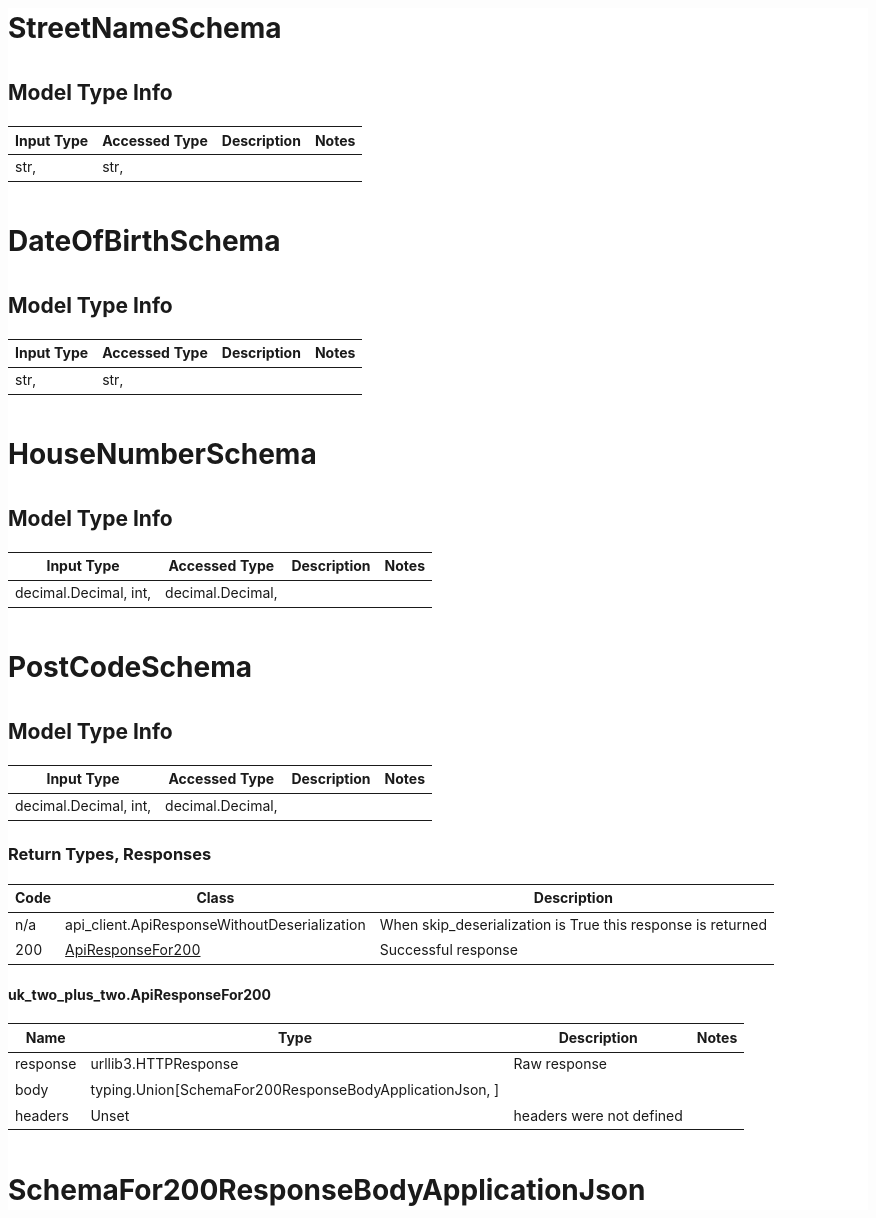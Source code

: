 # StreetNameSchema

## Model Type Info
Input Type | Accessed Type | Description | Notes
------------ | ------------- | ------------- | -------------
str,  | str,  |  | 

# DateOfBirthSchema

## Model Type Info
Input Type | Accessed Type | Description | Notes
------------ | ------------- | ------------- | -------------
str,  | str,  |  | 

# HouseNumberSchema

## Model Type Info
Input Type | Accessed Type | Description | Notes
------------ | ------------- | ------------- | -------------
decimal.Decimal, int,  | decimal.Decimal,  |  | 

# PostCodeSchema

## Model Type Info
Input Type | Accessed Type | Description | Notes
------------ | ------------- | ------------- | -------------
decimal.Decimal, int,  | decimal.Decimal,  |  | 

### Return Types, Responses

Code | Class | Description
------------- | ------------- | -------------
n/a | api_client.ApiResponseWithoutDeserialization | When skip_deserialization is True this response is returned
200 | [ApiResponseFor200](#uk_two_plus_two.ApiResponseFor200) | Successful response

#### uk_two_plus_two.ApiResponseFor200
Name | Type | Description  | Notes
------------- | ------------- | ------------- | -------------
response | urllib3.HTTPResponse | Raw response |
body | typing.Union[SchemaFor200ResponseBodyApplicationJson, ] |  |
headers | Unset | headers were not defined |

# SchemaFor200ResponseBodyApplicationJson
